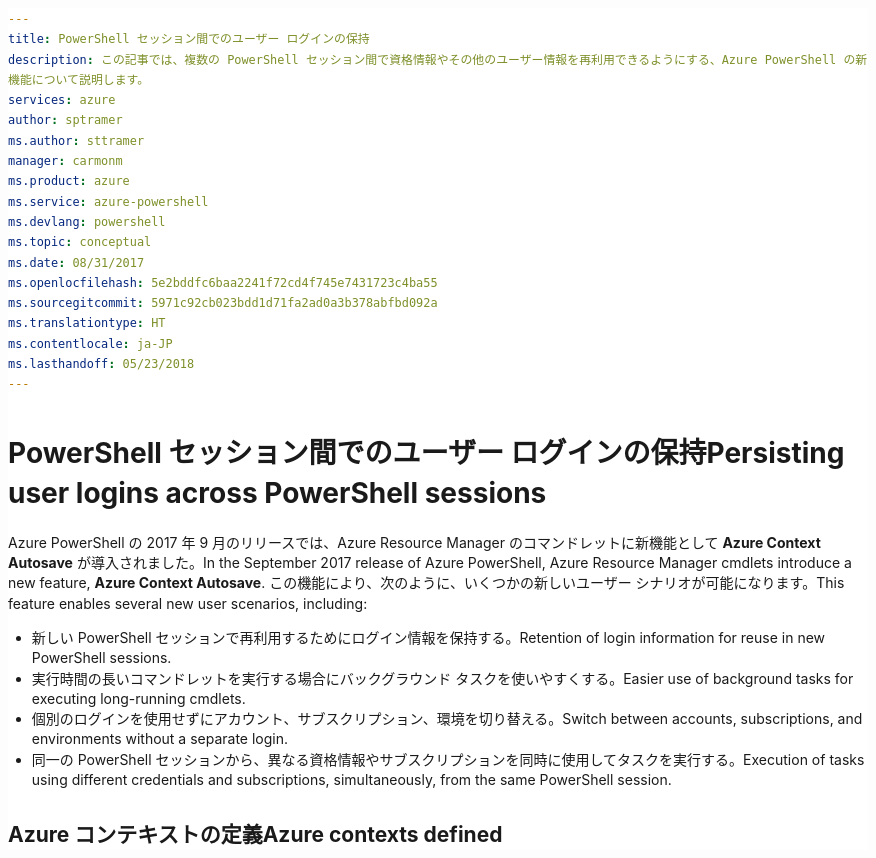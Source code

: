 ```yaml
---
title: PowerShell セッション間でのユーザー ログインの保持
description: この記事では、複数の PowerShell セッション間で資格情報やその他のユーザー情報を再利用できるようにする、Azure PowerShell の新機能について説明します。
services: azure
author: sptramer
ms.author: sttramer
manager: carmonm
ms.product: azure
ms.service: azure-powershell
ms.devlang: powershell
ms.topic: conceptual
ms.date: 08/31/2017
ms.openlocfilehash: 5e2bddfc6baa2241f72cd4f745e7431723c4ba55
ms.sourcegitcommit: 5971c92cb023bdd1d71fa2ad0a3b378abfbd092a
ms.translationtype: HT
ms.contentlocale: ja-JP
ms.lasthandoff: 05/23/2018
---
```

# <a name="persisting-user-logins-across-powershell-sessions"></a><span data-ttu-id="d3ec4-103">PowerShell セッション間でのユーザー ログインの保持</span><span class="sxs-lookup"><span data-stu-id="d3ec4-103">Persisting user logins across PowerShell sessions</span></span>

<span data-ttu-id="d3ec4-104">Azure PowerShell の 2017 年 9 月のリリースでは、Azure Resource Manager のコマンドレットに新機能として **Azure Context Autosave** が導入されました。</span><span class="sxs-lookup"><span data-stu-id="d3ec4-104">In the September 2017 release of Azure PowerShell, Azure Resource Manager cmdlets introduce a new feature, **Azure Context Autosave**.</span></span> <span data-ttu-id="d3ec4-105">この機能により、次のように、いくつかの新しいユーザー シナリオが可能になります。</span><span class="sxs-lookup"><span data-stu-id="d3ec4-105">This feature enables several new user scenarios, including:</span></span>

- <span data-ttu-id="d3ec4-106">新しい PowerShell セッションで再利用するためにログイン情報を保持する。</span><span class="sxs-lookup"><span data-stu-id="d3ec4-106">Retention of login information for reuse in new PowerShell sessions.</span></span>
- <span data-ttu-id="d3ec4-107">実行時間の長いコマンドレットを実行する場合にバックグラウンド タスクを使いやすくする。</span><span class="sxs-lookup"><span data-stu-id="d3ec4-107">Easier use of background tasks for executing long-running cmdlets.</span></span>
- <span data-ttu-id="d3ec4-108">個別のログインを使用せずにアカウント、サブスクリプション、環境を切り替える。</span><span class="sxs-lookup"><span data-stu-id="d3ec4-108">Switch between accounts, subscriptions, and environments without a separate login.</span></span>
- <span data-ttu-id="d3ec4-109">同一の PowerShell セッションから、異なる資格情報やサブスクリプションを同時に使用してタスクを実行する。</span><span class="sxs-lookup"><span data-stu-id="d3ec4-109">Execution of tasks using different credentials and subscriptions, simultaneously, from the same PowerShell session.</span></span>

## <a name="azure-contexts-defined"></a><span data-ttu-id="d3ec4-110">Azure コンテキストの定義</span><span class="sxs-lookup"><span data-stu-id="d3ec4-110">Azure contexts defined</span></span>

